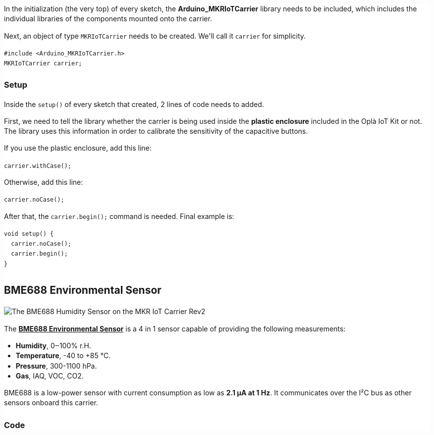 In the initialization (the very top) of every sketch, the **Arduino_MKRIoTCarrier** library needs to be included, which includes the individual libraries of the components mounted onto the carrier.

Next, an object of type `MKRIoTCarrier` needs to be created. We'll call it `carrier` for simplicity.

```arduino
#include <Arduino_MKRIoTCarrier.h>
MKRIoTCarrier carrier;
```

### Setup

Inside the `setup()` of every sketch that created, 2 lines of code needs to added.

First, we need to tell the library whether the carrier is being used inside the **plastic enclosure** included in the Oplà IoT Kit or not. The library uses this information in order to calibrate the sensitivity of the capacitive buttons.

If you use the plastic enclosure, add this line:

```
carrier.withCase();
```

Otherwise, add this line:

```
carrier.noCase();
```

After that, the `carrier.begin();` command is needed. Final example is:

```arduino
void setup() {
  carrier.noCase();
  carrier.begin();
}
```

## BME688 Environmental Sensor

![The BME688 Humidity Sensor on the MKR IoT Carrier Rev2](assets/bme-688.png)

The **[BME688 Environmental Sensor](https://www.bosch-sensortec.com/media/boschsensortec/downloads/datasheets/bst-bme688-ds000.pdf)** is a 4 in 1 sensor capable of providing the following measurements:
- **Humidity**, 0‒100% r.H.
- **Temperature**, -40 to +85 °C.
- **Pressure**, 300-1100 hPa.
- **Gas**, IAQ, VOC, CO2. 

BME688 is a low-power sensor with current consumption as low as **2.1 µA at 1 Hz**. It communicates over the I²C bus as other sensors onboard this carrier.

### Code
